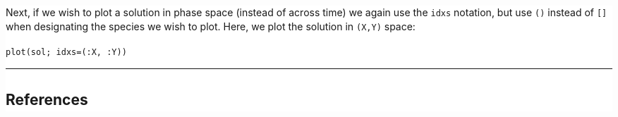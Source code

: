 Next, if we wish to plot a solution in phase space (instead of across time) we
again use the `idxs` notation, but use `()` instead of `[]` when designating the
species we wish to plot. Here, we plot the solution in `(X,Y)` space:
```@example ex4
plot(sol; idxs=(:X, :Y))
```

---
## References
[^1]: [DifferentialEquations.jl online documentation.](https://docs.sciml.ai/DiffEqDocs/stable/)
[^2]: [Chris Rackauckas, Qing Nie, *DifferentialEquations.jl – A Performant and Feature-Rich Ecosystem for Solving Differential Equations in Julia*, Journal of Open Resource Software (2017).](https://openresearchsoftware.metajnl.com/articles/10.5334/jors.151)